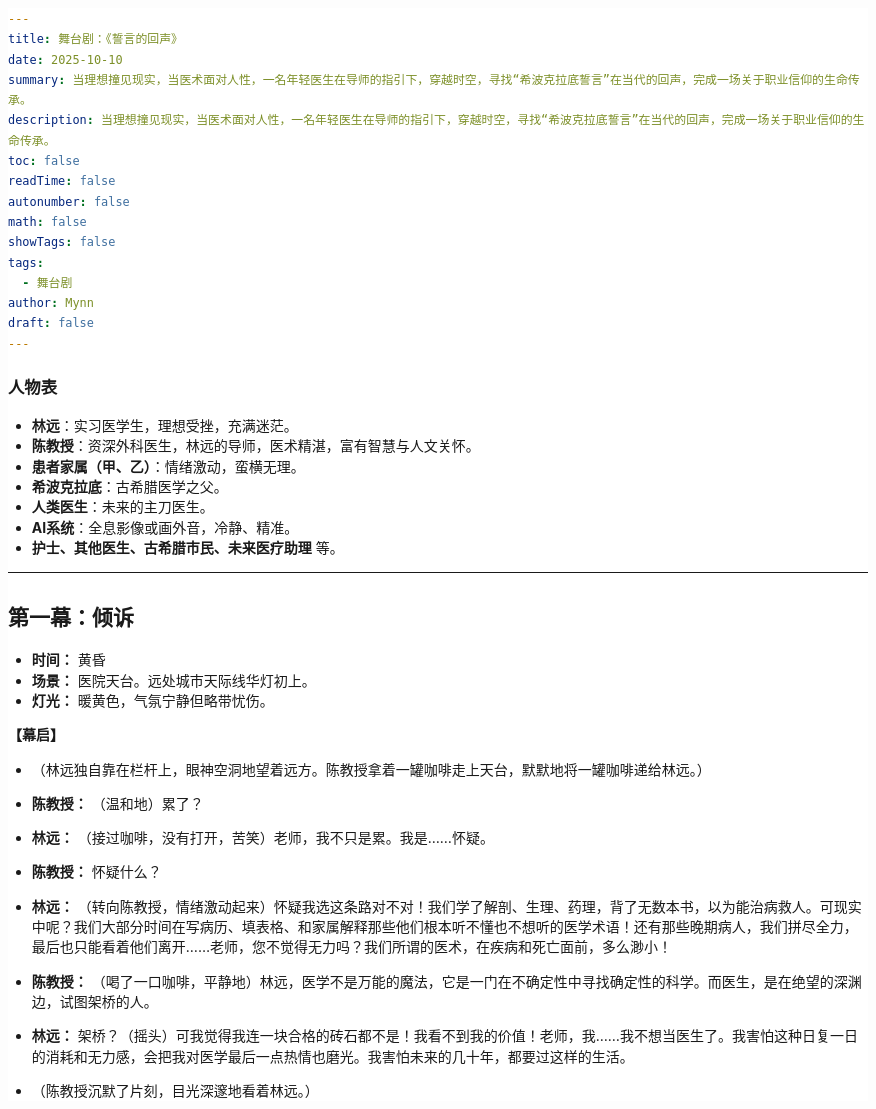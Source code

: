 ```yaml
---
title: 舞台剧：《誓言的回声》
date: 2025-10-10
summary: 当理想撞见现实，当医术面对人性，一名年轻医生在导师的指引下，穿越时空，寻找“希波克拉底誓言”在当代的回声，完成一场关于职业信仰的生命传承。
description: 当理想撞见现实，当医术面对人性，一名年轻医生在导师的指引下，穿越时空，寻找“希波克拉底誓言”在当代的回声，完成一场关于职业信仰的生命传承。
toc: false
readTime: false
autonumber: false
math: false
showTags: false
tags:
  - 舞台剧
author: Mynn
draft: false
---
```

### 人物表

*   **林远**：实习医学生，理想受挫，充满迷茫。
*   **陈教授**：资深外科医生，林远的导师，医术精湛，富有智慧与人文关怀。
*   **患者家属（甲、乙）**：情绪激动，蛮横无理。
*   **希波克拉底**：古希腊医学之父。
*   **人类医生**：未来的主刀医生。
*   **AI系统**：全息影像或画外音，冷静、精准。
*   **护士、其他医生、古希腊市民、未来医疗助理** 等。

---

## **第一幕：倾诉**

*   **时间：** 黄昏
*   **场景：** 医院天台。远处城市天际线华灯初上。
*   **灯光：** 暖黄色，气氛宁静但略带忧伤。

**【幕启】**

*   （林远独自靠在栏杆上，眼神空洞地望着远方。陈教授拿着一罐咖啡走上天台，默默地将一罐咖啡递给林远。）

*   **陈教授：** （温和地）累了？

*   **林远：** （接过咖啡，没有打开，苦笑）老师，我不只是累。我是……怀疑。

*   **陈教授：** 怀疑什么？

*   **林远：** （转向陈教授，情绪激动起来）怀疑我选这条路对不对！我们学了解剖、生理、药理，背了无数本书，以为能治病救人。可现实中呢？我们大部分时间在写病历、填表格、和家属解释那些他们根本听不懂也不想听的医学术语！还有那些晚期病人，我们拼尽全力，最后也只能看着他们离开……老师，您不觉得无力吗？我们所谓的医术，在疾病和死亡面前，多么渺小！

*   **陈教授：** （喝了一口咖啡，平静地）林远，医学不是万能的魔法，它是一门在不确定性中寻找确定性的科学。而医生，是在绝望的深渊边，试图架桥的人。

*   **林远：** 架桥？（摇头）可我觉得我连一块合格的砖石都不是！我看不到我的价值！老师，我……我不想当医生了。我害怕这种日复一日的消耗和无力感，会把我对医学最后一点热情也磨光。我害怕未来的几十年，都要过这样的生活。

*   （陈教授沉默了片刻，目光深邃地看着林远。）
